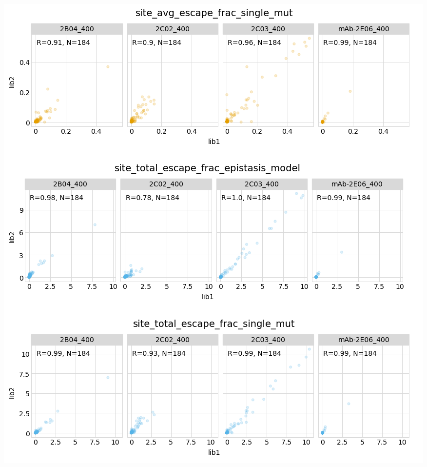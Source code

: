 

![png](scores_to_frac_escape_files/scores_to_frac_escape_35_1.png)



![png](scores_to_frac_escape_files/scores_to_frac_escape_35_2.png)



![png](scores_to_frac_escape_files/scores_to_frac_escape_35_3.png)
